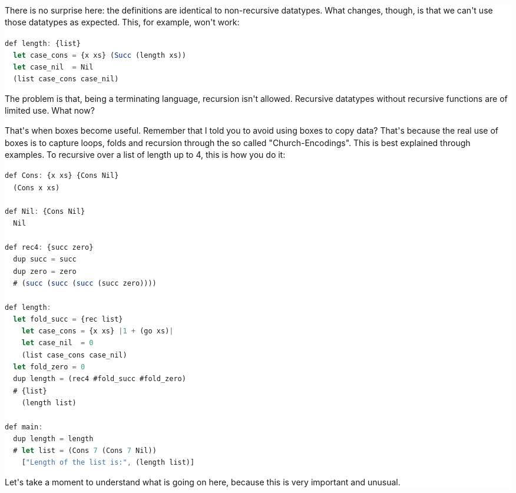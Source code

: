 There is no surprise here: the definitions are identical to non-recursive datatypes. What changes, though, is that we can't use those datatypes as expected. This, for example, won't work:

```javascript
def length: {list}
  let case_cons = {x xs} (Succ (length xs))
  let case_nil  = Nil
  (list case_cons case_nil)
```

The problem is that, being a terminating language, recursion isn't allowed. Recursive datatypes without recursive functions are of limited use. What now?

That's when boxes become useful. Remember that I told you to avoid using boxes to copy data? That's because the real use of boxes is to capture loops, folds and recursion through the so called "Church-Encodings". This is best explained through examples. To recursive over a list of length up to 4, this is how you do it:

```javascript
def Cons: {x xs} {Cons Nil}
  (Cons x xs)

def Nil: {Cons Nil}
  Nil

def rec4: {succ zero}
  dup succ = succ
  dup zero = zero
  # (succ (succ (succ (succ zero))))

def length:
  let fold_succ = {rec list}
    let case_cons = {x xs} |1 + (go xs)|
    let case_nil  = 0
    (list case_cons case_nil)
  let fold_zero = 0
  dup length = (rec4 #fold_succ #fold_zero)
  # {list}
    (length list)

def main:
  dup length = length
  # let list = (Cons 7 (Cons 7 Nil))
    ["Length of the list is:", (length list)]
```

Let's take a moment to understand what is going on here, because this is very important and unusual. 















